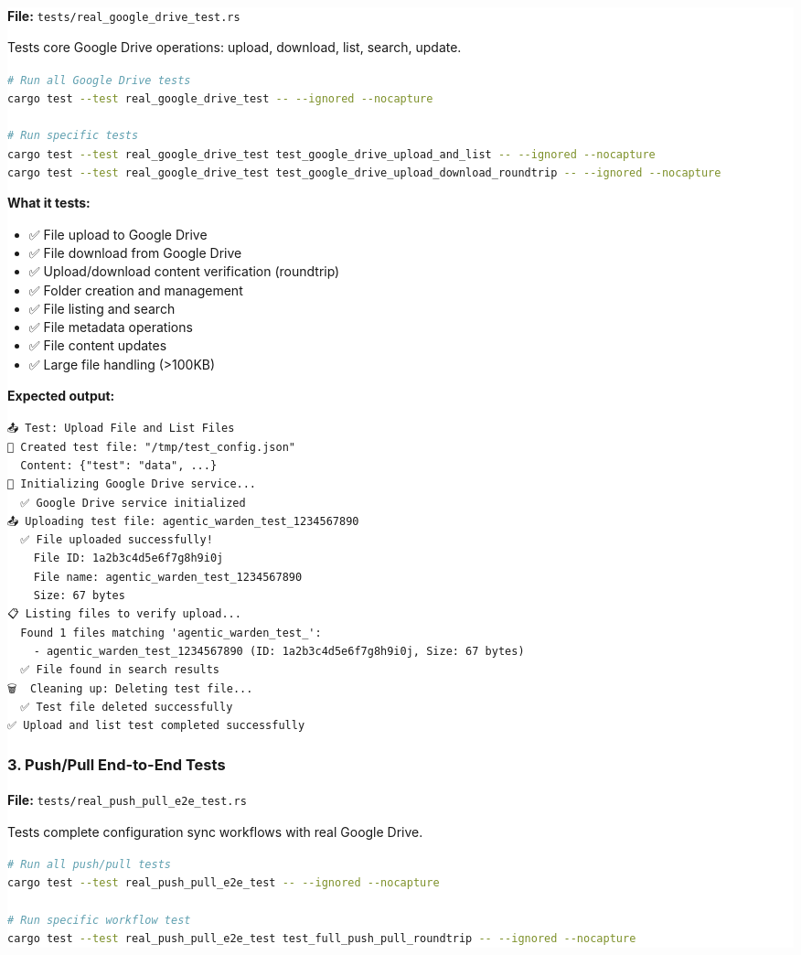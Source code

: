 **File:** `tests/real_google_drive_test.rs`

Tests core Google Drive operations: upload, download, list, search, update.

```bash
# Run all Google Drive tests
cargo test --test real_google_drive_test -- --ignored --nocapture

# Run specific tests
cargo test --test real_google_drive_test test_google_drive_upload_and_list -- --ignored --nocapture
cargo test --test real_google_drive_test test_google_drive_upload_download_roundtrip -- --ignored --nocapture
```

**What it tests:**
- ✅ File upload to Google Drive
- ✅ File download from Google Drive
- ✅ Upload/download content verification (roundtrip)
- ✅ Folder creation and management
- ✅ File listing and search
- ✅ File metadata operations
- ✅ File content updates
- ✅ Large file handling (>100KB)

**Expected output:**
```
📤 Test: Upload File and List Files
📁 Created test file: "/tmp/test_config.json"
  Content: {"test": "data", ...}
🔐 Initializing Google Drive service...
  ✅ Google Drive service initialized
📤 Uploading test file: agentic_warden_test_1234567890
  ✅ File uploaded successfully!
    File ID: 1a2b3c4d5e6f7g8h9i0j
    File name: agentic_warden_test_1234567890
    Size: 67 bytes
📋 Listing files to verify upload...
  Found 1 files matching 'agentic_warden_test_':
    - agentic_warden_test_1234567890 (ID: 1a2b3c4d5e6f7g8h9i0j, Size: 67 bytes)
  ✅ File found in search results
🗑️  Cleaning up: Deleting test file...
  ✅ Test file deleted successfully
✅ Upload and list test completed successfully
```

### 3. Push/Pull End-to-End Tests

**File:** `tests/real_push_pull_e2e_test.rs`

Tests complete configuration sync workflows with real Google Drive.

```bash
# Run all push/pull tests
cargo test --test real_push_pull_e2e_test -- --ignored --nocapture

# Run specific workflow test
cargo test --test real_push_pull_e2e_test test_full_push_pull_roundtrip -- --ignored --nocapture
```
